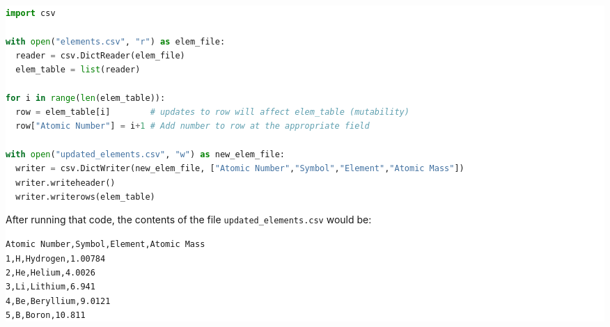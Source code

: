 ```py
import csv

with open("elements.csv", "r") as elem_file:
  reader = csv.DictReader(elem_file)
  elem_table = list(reader)

for i in range(len(elem_table)):
  row = elem_table[i]        # updates to row will affect elem_table (mutability)
  row["Atomic Number"] = i+1 # Add number to row at the appropriate field

with open("updated_elements.csv", "w") as new_elem_file:
  writer = csv.DictWriter(new_elem_file, ["Atomic Number","Symbol","Element","Atomic Mass"])
  writer.writeheader()
  writer.writerows(elem_table)
```

After running that code, the contents of the file `updated_elements.csv` would be:

```
Atomic Number,Symbol,Element,Atomic Mass
1,H,Hydrogen,1.00784
2,He,Helium,4.0026
3,Li,Lithium,6.941
4,Be,Beryllium,9.0121
5,B,Boron,10.811

```
